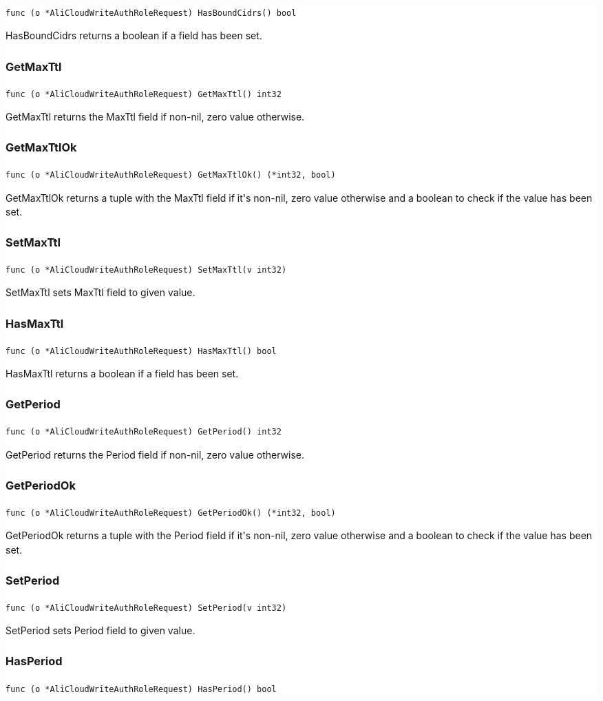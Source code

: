 `func (o *AliCloudWriteAuthRoleRequest) HasBoundCidrs() bool`

HasBoundCidrs returns a boolean if a field has been set.




### GetMaxTtl

`func (o *AliCloudWriteAuthRoleRequest) GetMaxTtl() int32`

GetMaxTtl returns the MaxTtl field if non-nil, zero value otherwise.

### GetMaxTtlOk

`func (o *AliCloudWriteAuthRoleRequest) GetMaxTtlOk() (*int32, bool)`

GetMaxTtlOk returns a tuple with the MaxTtl field if it's non-nil, zero value otherwise
and a boolean to check if the value has been set.

### SetMaxTtl

`func (o *AliCloudWriteAuthRoleRequest) SetMaxTtl(v int32)`

SetMaxTtl sets MaxTtl field to given value.


### HasMaxTtl

`func (o *AliCloudWriteAuthRoleRequest) HasMaxTtl() bool`

HasMaxTtl returns a boolean if a field has been set.




### GetPeriod

`func (o *AliCloudWriteAuthRoleRequest) GetPeriod() int32`

GetPeriod returns the Period field if non-nil, zero value otherwise.

### GetPeriodOk

`func (o *AliCloudWriteAuthRoleRequest) GetPeriodOk() (*int32, bool)`

GetPeriodOk returns a tuple with the Period field if it's non-nil, zero value otherwise
and a boolean to check if the value has been set.

### SetPeriod

`func (o *AliCloudWriteAuthRoleRequest) SetPeriod(v int32)`

SetPeriod sets Period field to given value.


### HasPeriod

`func (o *AliCloudWriteAuthRoleRequest) HasPeriod() bool`
